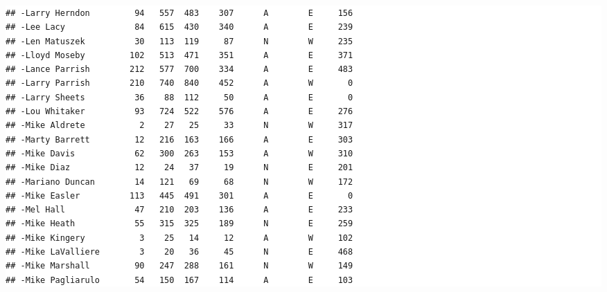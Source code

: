     ## -Larry Herndon         94   557  483    307      A        E     156
    ## -Lee Lacy              84   615  430    340      A        E     239
    ## -Len Matuszek          30   113  119     87      N        W     235
    ## -Lloyd Moseby         102   513  471    351      A        E     371
    ## -Lance Parrish        212   577  700    334      A        E     483
    ## -Larry Parrish        210   740  840    452      A        W       0
    ## -Larry Sheets          36    88  112     50      A        E       0
    ## -Lou Whitaker          93   724  522    576      A        E     276
    ## -Mike Aldrete           2    27   25     33      N        W     317
    ## -Marty Barrett         12   216  163    166      A        E     303
    ## -Mike Davis            62   300  263    153      A        W     310
    ## -Mike Diaz             12    24   37     19      N        E     201
    ## -Mariano Duncan        14   121   69     68      N        W     172
    ## -Mike Easler          113   445  491    301      A        E       0
    ## -Mel Hall              47   210  203    136      A        E     233
    ## -Mike Heath            55   315  325    189      N        E     259
    ## -Mike Kingery           3    25   14     12      A        W     102
    ## -Mike LaValliere        3    20   36     45      N        E     468
    ## -Mike Marshall         90   247  288    161      N        W     149
    ## -Mike Pagliarulo       54   150  167    114      A        E     103